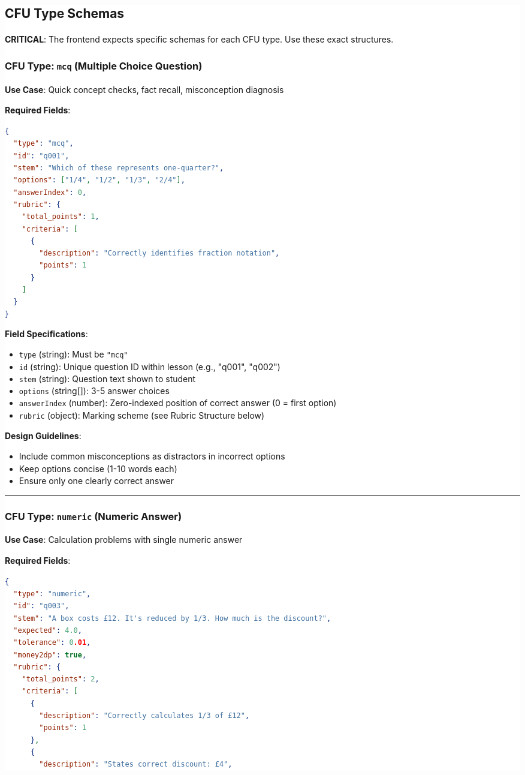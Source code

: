 
## CFU Type Schemas

**CRITICAL**: The frontend expects specific schemas for each CFU type. Use these exact structures.

### CFU Type: `mcq` (Multiple Choice Question)

**Use Case**: Quick concept checks, fact recall, misconception diagnosis

**Required Fields**:
```json
{
  "type": "mcq",
  "id": "q001",
  "stem": "Which of these represents one-quarter?",
  "options": ["1/4", "1/2", "1/3", "2/4"],
  "answerIndex": 0,
  "rubric": {
    "total_points": 1,
    "criteria": [
      {
        "description": "Correctly identifies fraction notation",
        "points": 1
      }
    ]
  }
}
```

**Field Specifications**:
- `type` (string): Must be `"mcq"`
- `id` (string): Unique question ID within lesson (e.g., "q001", "q002")
- `stem` (string): Question text shown to student
- `options` (string[]): 3-5 answer choices
- `answerIndex` (number): Zero-indexed position of correct answer (0 = first option)
- `rubric` (object): Marking scheme (see Rubric Structure below)

**Design Guidelines**:
- Include common misconceptions as distractors in incorrect options
- Keep options concise (1-10 words each)
- Ensure only one clearly correct answer

---

### CFU Type: `numeric` (Numeric Answer)

**Use Case**: Calculation problems with single numeric answer

**Required Fields**:
```json
{
  "type": "numeric",
  "id": "q003",
  "stem": "A box costs £12. It's reduced by 1/3. How much is the discount?",
  "expected": 4.0,
  "tolerance": 0.01,
  "money2dp": true,
  "rubric": {
    "total_points": 2,
    "criteria": [
      {
        "description": "Correctly calculates 1/3 of £12",
        "points": 1
      },
      {
        "description": "States correct discount: £4",
```